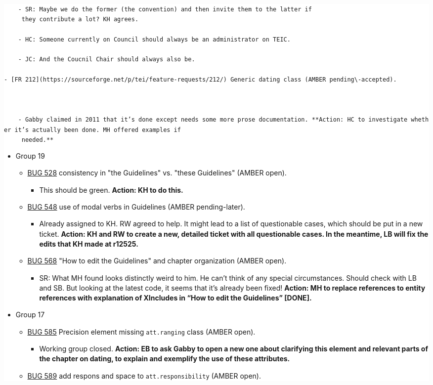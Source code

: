 		- SR: Maybe we do the former (the convention) and then invite them to the latter if
		 they contribute a lot? KH agrees.
		
		- HC: Someone currently on Council should always be an administrator on TEIC.
		
		- JC: And the Coucnil Chair should always also be.
	
	- [FR 212](https://sourceforge.net/p/tei/feature-requests/212/) Generic dating class (AMBER pending\-accepted).
	 
	 
		
		- Gabby claimed in 2011 that it’s done except needs some more prose documentation. **Action: HC to investigate whether it’s actually been done. MH offered examples if
		 needed.**

- Group 19
 
 
	
	- [BUG 528](https://sourceforge.net/p/tei/bugs/528/) consistency in "the Guidelines" vs. "these Guidelines" (AMBER open).
	 
	 
		
		- This should be green. **Action: KH to do this.**
	
	- [BUG 548](https://sourceforge.net/p/tei/bugs/548/) use of modal verbs in Guidelines (AMBER pending\-later).
	 
	 
		
		- Already assigned to KH. RW agreed to help. It might lead to a list of questionable
		 cases, which should be put in a new ticket. **Action: KH and RW to create a new, detailed ticket with all questionable cases. In
		 the meantime, LB will fix the edits that KH made at r12525\.**
	
	- [BUG 568](https://sourceforge.net/p/tei/bugs/568/) "How to edit the Guidelines" and chapter organization (AMBER open).
	 
	 
		
		- SR: What MH found looks distinctly weird to him. He can’t think of any special circumstances.
		 Should check with LB and SB. But looking at the latest code, it seems that it’s already
		 been fixed! **Action: MH to replace references to entity references with explanation of XIncludes
		 in “How to edit the Guidelines” \[DONE].**

- Group 17
 
 
	
	- [BUG 585](https://sourceforge.net/p/tei/bugs/585/) Precision element missing `att.ranging` class (AMBER open).
	 
	 
		
		- Working group closed. **Action: EB to ask Gabby to open a new one about clarifying this element and relevant
		 parts of the chapter on dating, to explain and exemplify the use of these attributes.**
	
	- [BUG 589](https://sourceforge.net/p/tei/bugs/589/) add 
	 respons and 
	 space to `att.responsibility` (AMBER open).
	 
	 